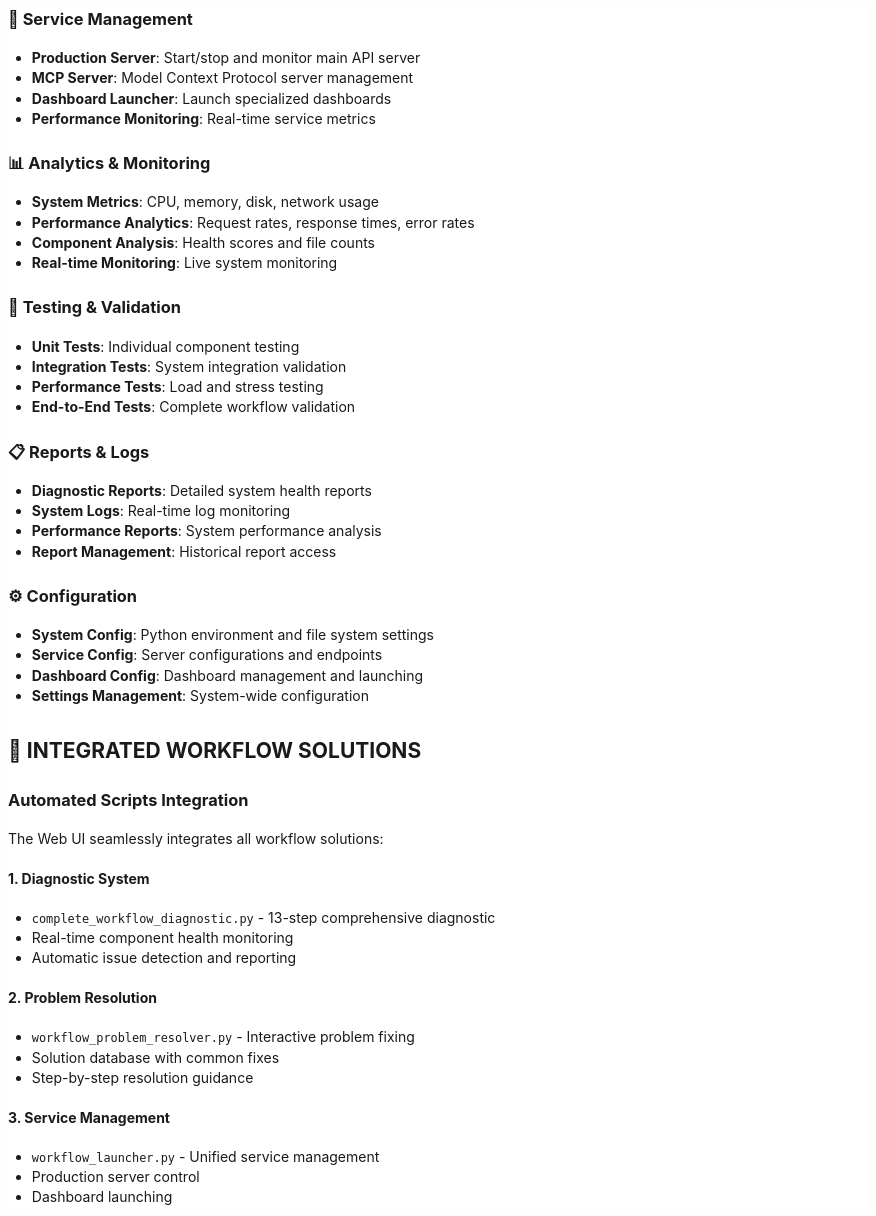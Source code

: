 ### 🚀 **Service Management**
- **Production Server**: Start/stop and monitor main API server
- **MCP Server**: Model Context Protocol server management
- **Dashboard Launcher**: Launch specialized dashboards
- **Performance Monitoring**: Real-time service metrics

### 📊 **Analytics & Monitoring**
- **System Metrics**: CPU, memory, disk, network usage
- **Performance Analytics**: Request rates, response times, error rates
- **Component Analysis**: Health scores and file counts
- **Real-time Monitoring**: Live system monitoring

### 🧪 **Testing & Validation**
- **Unit Tests**: Individual component testing
- **Integration Tests**: System integration validation
- **Performance Tests**: Load and stress testing
- **End-to-End Tests**: Complete workflow validation

### 📋 **Reports & Logs**
- **Diagnostic Reports**: Detailed system health reports
- **System Logs**: Real-time log monitoring
- **Performance Reports**: System performance analysis
- **Report Management**: Historical report access

### ⚙️ **Configuration**
- **System Config**: Python environment and file system settings
- **Service Config**: Server configurations and endpoints
- **Dashboard Config**: Dashboard management and launching
- **Settings Management**: System-wide configuration

## 🎯 **INTEGRATED WORKFLOW SOLUTIONS**

### **Automated Scripts Integration**

The Web UI seamlessly integrates all workflow solutions:

#### **1. Diagnostic System**
- `complete_workflow_diagnostic.py` - 13-step comprehensive diagnostic
- Real-time component health monitoring
- Automatic issue detection and reporting

#### **2. Problem Resolution**
- `workflow_problem_resolver.py` - Interactive problem fixing
- Solution database with common fixes
- Step-by-step resolution guidance

#### **3. Service Management**
- `workflow_launcher.py` - Unified service management
- Production server control
- Dashboard launching
